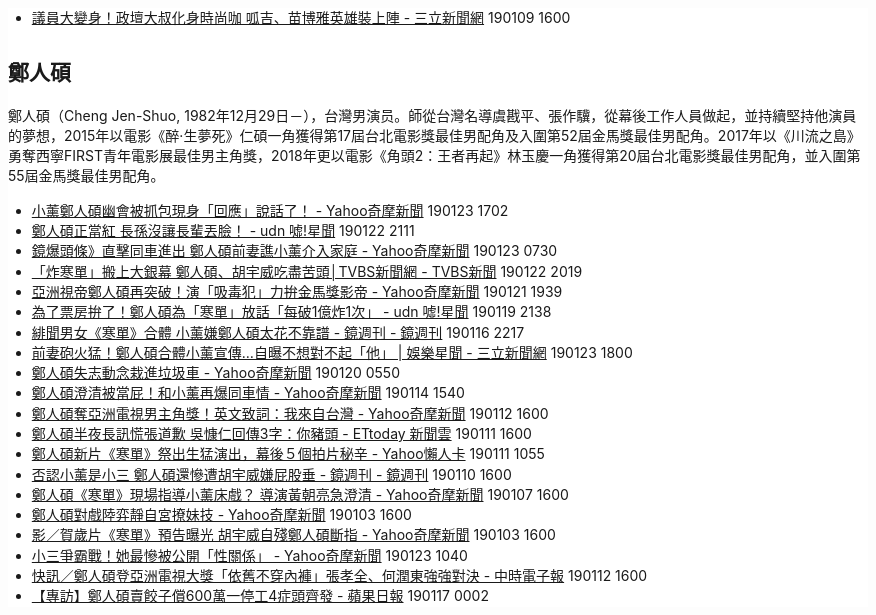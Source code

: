 - [議員大變身！政壇大叔化身時尚咖 呱吉、苗博雅英雄裝上陣 - 三立新聞網](https://www.setn.com/News.aspx?NewsID=482467 "議員大變身！政壇大叔化身時尚咖 呱吉、苗博雅英雄裝上陣 - 三立新聞網") 190109 1600

## 鄭人碩

鄭人碩（Cheng Jen-Shuo, 1982年12月29日－），台灣男演员。師從台灣名導虞戡平、張作驥，從幕後工作人員做起，並持續堅持他演員的夢想，2015年以電影《醉·生夢死》仁碩一角獲得第17屆台北電影獎最佳男配角及入圍第52屆金馬獎最佳男配角。2017年以《川流之島》勇奪西寧FIRST青年電影展最佳男主角獎，2018年更以電影《角頭2：王者再起》林玉慶一角獲得第20屆台北電影獎最佳男配角，並入圍第55屆金馬獎最佳男配角。
- [小薰鄭人碩幽會被抓包現身「回應」說話了！ - Yahoo奇摩新聞](https://tw.news.yahoo.com/%E5%B0%8F%E8%96%B0%E9%84%AD%E4%BA%BA%E7%A2%A9%E5%B9%BD%E6%9C%83%E8%A2%AB%E6%8A%93%E5%8C%85-%E7%8F%BE%E8%BA%AB-%E5%9B%9E%E6%87%89-%E8%AA%AA%E8%A9%B1%E4%BA%86-090220767.html "小薰鄭人碩幽會被抓包現身「回應」說話了！ - Yahoo奇摩新聞") 190123 1702
- [鄭人碩正當紅 長孫沒讓長輩丟臉！ - udn 噓!星聞](https://stars.udn.com/star/story/10091/3608637 "鄭人碩正當紅 長孫沒讓長輩丟臉！ - udn 噓!星聞") 190122 2111
- [鏡爆頭條》直擊同車進出 鄭人碩前妻譙小薰介入家庭 - Yahoo奇摩新聞](https://tw.news.yahoo.com/video/%E9%8F%A1%E7%88%86%E9%A0%AD%E6%A2%9D-%E7%9B%B4%E6%93%8A%E5%90%8C%E8%BB%8A%E9%80%B2%E5%87%BA-%E9%84%AD%E4%BA%BA%E7%A2%A9%E5%89%8D%E5%A6%BB%E8%AD%99%E5%B0%8F%E8%96%B0%E4%BB%8B%E5%85%A5%E5%AE%B6%E5%BA%AD-233000918.html "鏡爆頭條》直擊同車進出 鄭人碩前妻譙小薰介入家庭 - Yahoo奇摩新聞") 190123 0730
- [「炸寒單」搬上大銀幕 鄭人碩、胡宇威吃盡苦頭│TVBS新聞網 - TVBS新聞](https://news.tvbs.com.tw/entertainment/1070525 "「炸寒單」搬上大銀幕 鄭人碩、胡宇威吃盡苦頭│TVBS新聞網 - TVBS新聞") 190122 2019
- [亞洲視帝鄭人碩再突破！演「吸毒犯」力拚金馬獎影帝 - Yahoo奇摩新聞](https://tw.news.yahoo.com/%E4%BA%9E%E6%B4%B2%E8%A6%96%E5%B8%9D%E9%84%AD%E4%BA%BA%E7%A2%A9%E5%86%8D%E7%AA%81%E7%A0%B4-%E6%BC%94-%E5%90%B8%E6%AF%92%E7%8A%AF-%E5%8A%9B%E6%8B%9A%E9%87%91%E9%A6%AC%E7%8D%8E%E5%BD%B1%E5%B8%9D-113943804.html "亞洲視帝鄭人碩再突破！演「吸毒犯」力拚金馬獎影帝 - Yahoo奇摩新聞") 190121 1939
- [為了票房拚了！鄭人碩為「寒單」放話「每破1億炸1次」 - udn 噓!星聞](https://stars.udn.com/star/story/10090/3603489 "為了票房拚了！鄭人碩為「寒單」放話「每破1億炸1次」 - udn 噓!星聞") 190119 2138
- [緋聞男女《寒單》合體 小薰嫌鄭人碩太花不靠譜 - 鏡週刊 - 鏡週刊](https://www.mirrormedia.mg/story/20190116ent026 "緋聞男女《寒單》合體 小薰嫌鄭人碩太花不靠譜 - 鏡週刊 - 鏡週刊") 190116 2217
- [前妻砲火猛！鄭人碩合體小薰宣傳…自曝不想對不起「他」 | 娛樂星聞 - 三立新聞網](https://www.setn.com/E/News.aspx?NewsID=489646 "前妻砲火猛！鄭人碩合體小薰宣傳…自曝不想對不起「他」 | 娛樂星聞 - 三立新聞網") 190123 1800
- [鄭人碩失志動念栽進垃圾車 - Yahoo奇摩新聞](https://tw.news.yahoo.com/%E9%84%AD%E4%BA%BA%E7%A2%A9%E5%A4%B1%E5%BF%97%E5%8B%95%E5%BF%B5%E6%A0%BD%E9%80%B2%E5%9E%83%E5%9C%BE%E8%BB%8A-215005375.html "鄭人碩失志動念栽進垃圾車 - Yahoo奇摩新聞") 190120 0550
- [鄭人碩澄清被當屁！和小薰再爆同車情 - Yahoo奇摩新聞](https://tw.news.yahoo.com/%E9%84%AD%E4%BA%BA%E7%A2%A9%E6%BE%84%E6%B8%85%E8%A2%AB%E7%95%B6%E5%B1%81-%E5%92%8C%E5%B0%8F%E8%96%B0%E5%86%8D%E7%88%86%E5%90%8C%E8%BB%8A%E6%83%85-074003336.html "鄭人碩澄清被當屁！和小薰再爆同車情 - Yahoo奇摩新聞") 190114 1540
- [鄭人碩奪亞洲電視男主角獎！英文致詞：我來自台灣 - Yahoo奇摩新聞](https://tw.news.yahoo.com/%E9%84%AD%E4%BA%BA%E7%A2%A9%E5%A5%AA%E4%BA%9E%E6%B4%B2%E9%9B%BB%E8%A6%96%E7%94%B7%E4%B8%BB%E8%A7%92%E7%8D%8E-%E8%8B%B1%E6%96%87%E8%87%B4%E8%A9%9E-%E6%88%91%E4%BE%86%E8%87%AA%E5%8F%B0%E7%81%A3-033757811.html "鄭人碩奪亞洲電視男主角獎！英文致詞：我來自台灣 - Yahoo奇摩新聞") 190112 1600
- [鄭人碩半夜長訊慌張道歉 吳慷仁回傳3字：你豬頭 - ETtoday 新聞雲](https://star.ettoday.net/news/1354162 "鄭人碩半夜長訊慌張道歉 吳慷仁回傳3字：你豬頭 - ETtoday 新聞雲") 190111 1600
- [鄭人碩新片《寒單》祭出生猛演出，幕後５個拍片秘辛 - Yahoo懶人卡](https://tw.youcard.yahoo.com/cardstack/54019db0-14bc-11e9-bb2a-f71b47346bea "鄭人碩新片《寒單》祭出生猛演出，幕後５個拍片秘辛 - Yahoo懶人卡") 190111 1055
- [否認小薰是小三 鄭人碩還慘遭胡宇威嫌屁股垂 - 鏡週刊 - 鏡週刊](https://www.mirrormedia.mg/story/20190110ent023 "否認小薰是小三 鄭人碩還慘遭胡宇威嫌屁股垂 - 鏡週刊 - 鏡週刊") 190110 1600
- [鄭人碩《寒單》現場指導小薰床戲？ 導演黃朝亮急澄清 - Yahoo奇摩新聞](https://tw.news.yahoo.com/%E9%84%AD%E4%BA%BA%E7%A2%A9-%E5%AF%92%E5%96%AE-%E7%8F%BE%E5%A0%B4%E6%8C%87%E5%B0%8E%E5%B0%8F%E8%96%B0%E5%BA%8A%E6%88%B2-%E5%B0%8E%E6%BC%94%E9%BB%83%E6%9C%9D%E4%BA%AE%E6%80%A5%E6%BE%84%E6%B8%85-024543474.html "鄭人碩《寒單》現場指導小薰床戲？ 導演黃朝亮急澄清 - Yahoo奇摩新聞") 190107 1600
- [鄭人碩對戲陸弈靜自宮撩妹技 - Yahoo奇摩新聞](https://tw.news.yahoo.com/%E9%84%AD%E4%BA%BA%E7%A2%A9%E5%B0%8D%E6%88%B2%E9%99%B8%E5%BC%88%E9%9D%9C%E8%87%AA%E5%AE%AE%E6%92%A9%E5%A6%B9%E6%8A%80-215010064.html "鄭人碩對戲陸弈靜自宮撩妹技 - Yahoo奇摩新聞") 190103 1600
- [影／賀歲片《寒單》預告曝光 胡宇威自殘鄭人碩斷指 - Yahoo奇摩新聞](https://tw.news.yahoo.com/%E5%BD%B1-%E8%B3%80%E6%AD%B2%E7%89%87-%E5%AF%92%E5%96%AE-%E9%A0%90%E5%91%8A%E6%9B%9D%E5%85%89-%E8%83%A1%E5%AE%87%E5%A8%81%E8%87%AA%E6%AE%98%E9%84%AD%E4%BA%BA%E7%A2%A9%E6%96%B7%E6%8C%87-231121069.html "影／賀歲片《寒單》預告曝光 胡宇威自殘鄭人碩斷指 - Yahoo奇摩新聞") 190103 1600
- [小三爭霸戰！她最慘被公開「性關係」 - Yahoo奇摩新聞](https://tw.news.yahoo.com/%E5%B0%8F%E4%B8%89%E7%88%AD%E9%9C%B8%E6%88%B0-%E5%A5%B9%E6%9C%80%E6%85%98%E8%A2%AB%E5%85%AC%E9%96%8B-%E6%80%A7%E9%97%9C%E4%BF%82-024005824.html "小三爭霸戰！她最慘被公開「性關係」 - Yahoo奇摩新聞") 190123 1040
- [快訊／鄭人碩登亞洲電視大獎「依舊不穿內褲」張孝全、何潤東強強對決 - 中時電子報](https://www.chinatimes.com/realtimenews/20190112002664-260404 "快訊／鄭人碩登亞洲電視大獎「依舊不穿內褲」張孝全、何潤東強強對決 - 中時電子報") 190112 1600
- [【專訪】鄭人碩賣餃子償600萬一停工4症頭齊發 - 蘋果日報](https://tw.appledaily.com/new/realtime/20190117/1501872/ "【專訪】鄭人碩賣餃子償600萬一停工4症頭齊發 - 蘋果日報") 190117 0002
